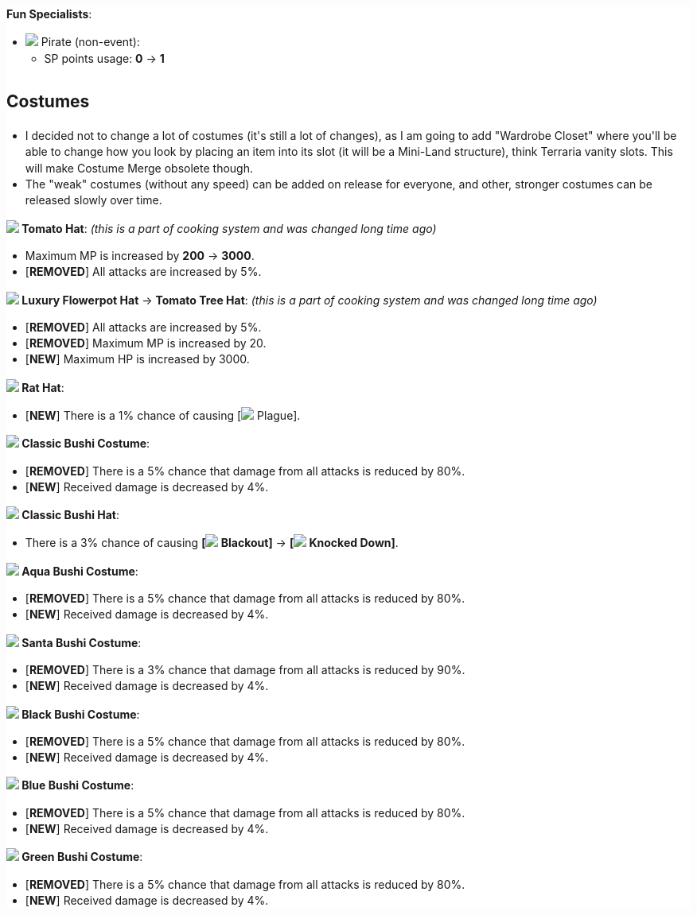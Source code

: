 **Fun Specialists**:
- ![](https://friends111.nostale.club/list/ip/915.png) Pirate (non-event):
  - SP points usage: **0** -> **1**

## Costumes

- I decided not to change a lot of costumes (it's still a lot of changes), as I am going to add "Wardrobe Closet" where you'll be able to change how you look by placing an item into its slot (it will be a Mini-Land structure), think Terraria vanity slots. This will make Costume Merge obsolete though.
- The "weak" costumes (without any speed) can be added on release for everyone, and other, stronger costumes can be released slowly over time.

**![](https://friends111.nostale.club/list/ip/478.png) Tomato Hat**: *(this is a part of cooking system and was changed long time ago)*
- Maximum MP is increased by **200** -> **3000**.
- [**REMOVED**] All attacks are increased by 5%.

**![](https://friends111.nostale.club/list/ip/479.png) Luxury Flowerpot Hat** -> **Tomato Tree Hat**: *(this is a part of cooking system and was changed long time ago)*
- [**REMOVED**] All attacks are increased by 5%.
- [**REMOVED**] Maximum MP is increased by 20.
- [**NEW**] Maximum HP is increased by 3000.

**![](https://friends111.nostale.club/list/ip/457.png) Rat Hat**:
- [**NEW**] There is a 1% chance of causing [![](http://friends111.nostale.club/list/ip/10134.png) Plague].

**![](https://friends111.nostale.club/list/ip/969.png) Classic Bushi Costume**:
- [**REMOVED**] There is a 5% chance that damage from all attacks is reduced by 80%.
- [**NEW**] Received damage is decreased by 4%.

**![](https://friends111.nostale.club/list/ip/971.png) Classic Bushi Hat**:
- There is a 3% chance of causing **[![](http://friends111.nostale.club/list/ip/10147.png) Blackout]** -> **[![](http://friends111.nostale.club/list/ip/10490.png) Knocked Down]**.

**![](https://friends111.nostale.club/list/ip/1415.png) Aqua Bushi Costume**:
- [**REMOVED**] There is a 5% chance that damage from all attacks is reduced by 80%.
- [**NEW**] Received damage is decreased by 4%.

**![](https://friends111.nostale.club/list/ip/1513.png) Santa Bushi Costume**:
- [**REMOVED**] There is a 3% chance that damage from all attacks is reduced by 90%.
- [**NEW**] Received damage is decreased by 4%.

**![](https://friends111.nostale.club/list/ip/764.png) Black Bushi Costume**:
- [**REMOVED**] There is a 5% chance that damage from all attacks is reduced by 80%.
- [**NEW**] Received damage is decreased by 4%.

**![](https://friends111.nostale.club/list/ip/760.png) Blue Bushi Costume**:
- [**REMOVED**] There is a 5% chance that damage from all attacks is reduced by 80%.
- [**NEW**] Received damage is decreased by 4%.

**![](https://friends111.nostale.club/list/ip/752.png) Green Bushi Costume**:
- [**REMOVED**] There is a 5% chance that damage from all attacks is reduced by 80%.
- [**NEW**] Received damage is decreased by 4%.
